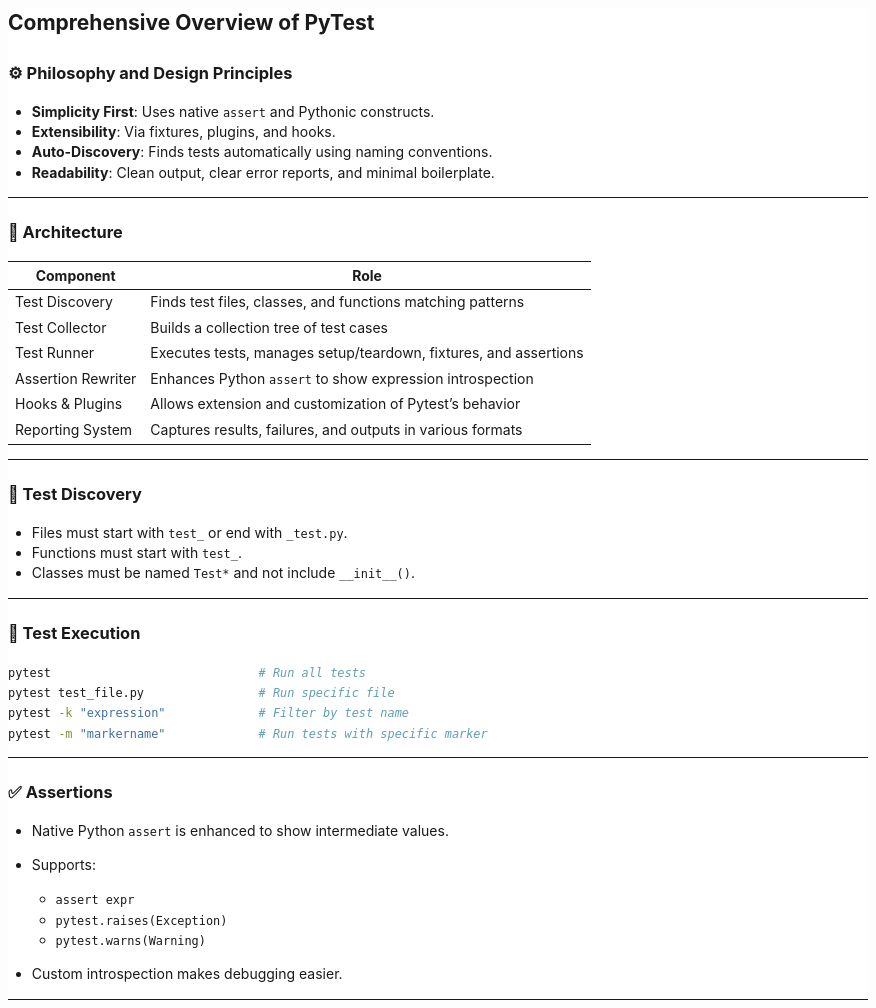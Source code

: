 ## Comprehensive Overview of PyTest

### ⚙️ Philosophy and Design Principles

* **Simplicity First**: Uses native `assert` and Pythonic constructs.
* **Extensibility**: Via fixtures, plugins, and hooks.
* **Auto-Discovery**: Finds tests automatically using naming conventions.
* **Readability**: Clean output, clear error reports, and minimal boilerplate.

---

### 🧱 Architecture

| Component          | Role                                                             |
| ------------------ | ---------------------------------------------------------------- |
| Test Discovery     | Finds test files, classes, and functions matching patterns       |
| Test Collector     | Builds a collection tree of test cases                           |
| Test Runner        | Executes tests, manages setup/teardown, fixtures, and assertions |
| Assertion Rewriter | Enhances Python `assert` to show expression introspection        |
| Hooks & Plugins    | Allows extension and customization of Pytest’s behavior          |
| Reporting System   | Captures results, failures, and outputs in various formats       |

---

### 🧪 Test Discovery

* Files must start with `test_` or end with `_test.py`.
* Functions must start with `test_`.
* Classes must be named `Test*` and not include `__init__()`.

---

### 🔁 Test Execution

```bash
pytest                             # Run all tests
pytest test_file.py                # Run specific file
pytest -k "expression"             # Filter by test name
pytest -m "markername"             # Run tests with specific marker
```

---

### ✅ Assertions

* Native Python `assert` is enhanced to show intermediate values.
* Supports:

  * `assert expr`
  * `pytest.raises(Exception)`
  * `pytest.warns(Warning)`
* Custom introspection makes debugging easier.

---